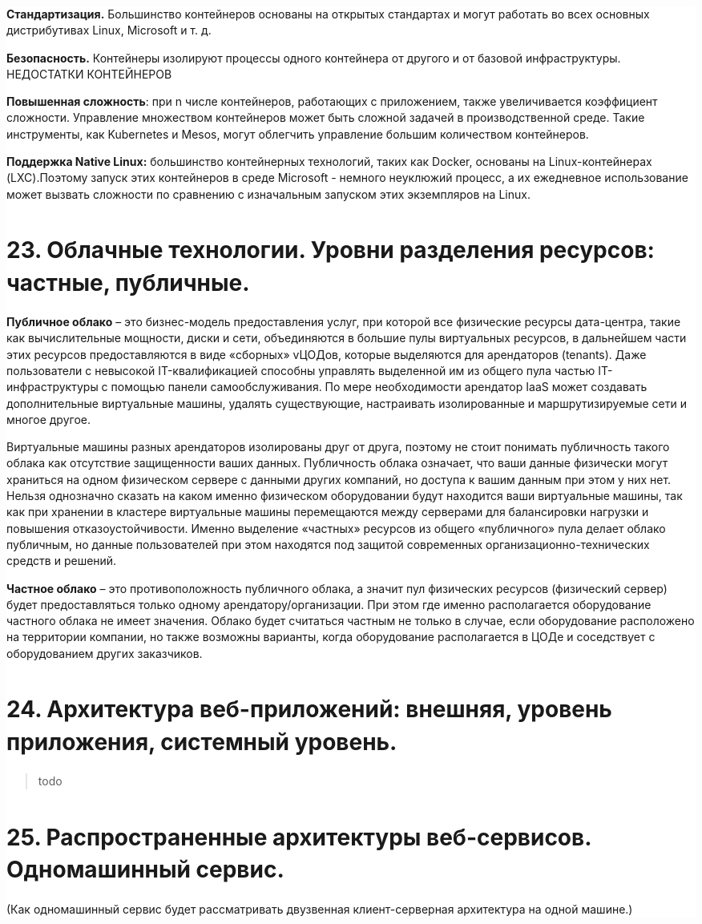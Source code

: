 **Стандартизация.** Большинство контейнеров основаны на открытых стандартах и могут работать во всех основных дистрибутивах Linux, Microsoft и т. д.

**Безопасность.** Контейнеры изолируют процессы одного контейнера от другого и от базовой инфраструктуры. 
НЕДОСТАТКИ КОНТЕЙНЕРОВ

**Повышенная сложность**:  при n числе контейнеров, работающих с приложением, также увеличивается коэффициент сложности. Управление множеством контейнеров может быть сложной задачей в производственной среде. Такие инструменты, как Kubernetes и Mesos, могут облегчить управление большим количеством контейнеров.

**Поддержка Native Linux:** большинство контейнерных технологий, таких как Docker, основаны на Linux-контейнерах (LXC).Поэтому запуск этих контейнеров в среде Microsoft - немного неуклюжий процесс, а их ежедневное использование может вызвать сложности по сравнению с изначальным запуском этих экземпляров на Linux. 


# 23. Облачные технологии. Уровни разделения ресурсов: частные, публичные.

**Публичное облако** – это бизнес-модель предоставления услуг, при которой все физические ресурсы дата-центра, такие как вычислительные мощности, диски и сети, объединяются в большие пулы виртуальных ресурсов, в дальнейшем части этих ресурсов предоставляются в виде «сборных» vЦОДов, которые выделяются для арендаторов (tenants). Даже пользователи с невысокой IT-квалификацией способны управлять выделенной им из общего пула частью IT-инфраструктуры с помощью панели самообслуживания. По мере необходимости арендатор IaaS может создавать дополнительные виртуальные машины, удалять существующие, настраивать изолированные и маршрутизируемые сети и многое другое. 

Виртуальные машины разных арендаторов изолированы друг от друга, поэтому не стоит понимать публичность такого облака как отсутствие защищенности ваших данных. Публичность облака означает, что ваши данные физически могут храниться на одном физическом сервере с данными других компаний, но доступа к вашим данным при этом у них нет. Нельзя однозначно сказать на каком именно физическом оборудовании будут находится ваши виртуальные машины, так как при хранении в кластере виртуальные машины перемещаются между серверами для балансировки нагрузки и повышения отказоустойчивости. Именно выделение «частных» ресурсов из общего «публичного» пула делает облако публичным, но данные пользователей при этом находятся под защитой современных организационно-технических средств и решений.

**Частное облако** – это противоположность публичного облака, а значит пул физических ресурсов (физический сервер) будет предоставляться только одному арендатору/организации. При этом где именно располагается оборудование частного облака не имеет значения. Облако будет считаться частным не только в случае, если оборудование расположено на территории компании, но также возможны варианты, когда оборудование располагается в ЦОДе и соседствует с оборудованием других заказчиков. 

# 24. Архитектура веб-приложений: внешняя, уровень приложения, системный уровень.
>todo

# 25. Распространенные архитектуры веб-сервисов. Одномашинный сервис.
(Как одномашинный сервис будет рассматривать двузвенная клиент-серверная архитектура на одной машине.)
